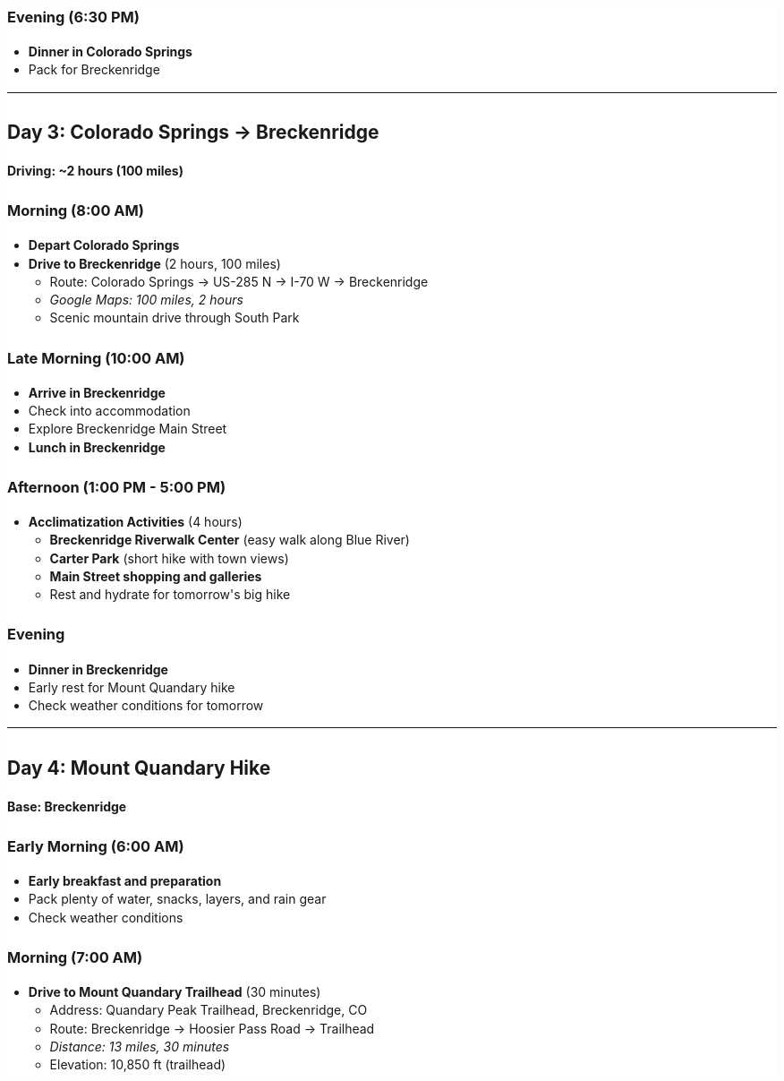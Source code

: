 ### Evening (6:30 PM)
- **Dinner in Colorado Springs**
- Pack for Breckenridge

---

## Day 3: Colorado Springs → Breckenridge
**Driving: ~2 hours (100 miles)**

### Morning (8:00 AM)
- **Depart Colorado Springs**
- **Drive to Breckenridge** (2 hours, 100 miles)
  - Route: Colorado Springs → US-285 N → I-70 W → Breckenridge
  - *Google Maps: 100 miles, 2 hours*
  - Scenic mountain drive through South Park

### Late Morning (10:00 AM)
- **Arrive in Breckenridge**
- Check into accommodation
- Explore Breckenridge Main Street
- **Lunch in Breckenridge**

### Afternoon (1:00 PM - 5:00 PM)
- **Acclimatization Activities** (4 hours)
  - **Breckenridge Riverwalk Center** (easy walk along Blue River)
  - **Carter Park** (short hike with town views)
  - **Main Street shopping and galleries**
  - Rest and hydrate for tomorrow's big hike

### Evening
- **Dinner in Breckenridge**
- Early rest for Mount Quandary hike
- Check weather conditions for tomorrow

---

## Day 4: Mount Quandary Hike
**Base: Breckenridge**

### Early Morning (6:00 AM)
- **Early breakfast and preparation**
- Pack plenty of water, snacks, layers, and rain gear
- Check weather conditions

### Morning (7:00 AM)
- **Drive to Mount Quandary Trailhead** (30 minutes)
  - Address: Quandary Peak Trailhead, Breckenridge, CO
  - Route: Breckenridge → Hoosier Pass Road → Trailhead
  - *Distance: 13 miles, 30 minutes*
  - Elevation: 10,850 ft (trailhead)
